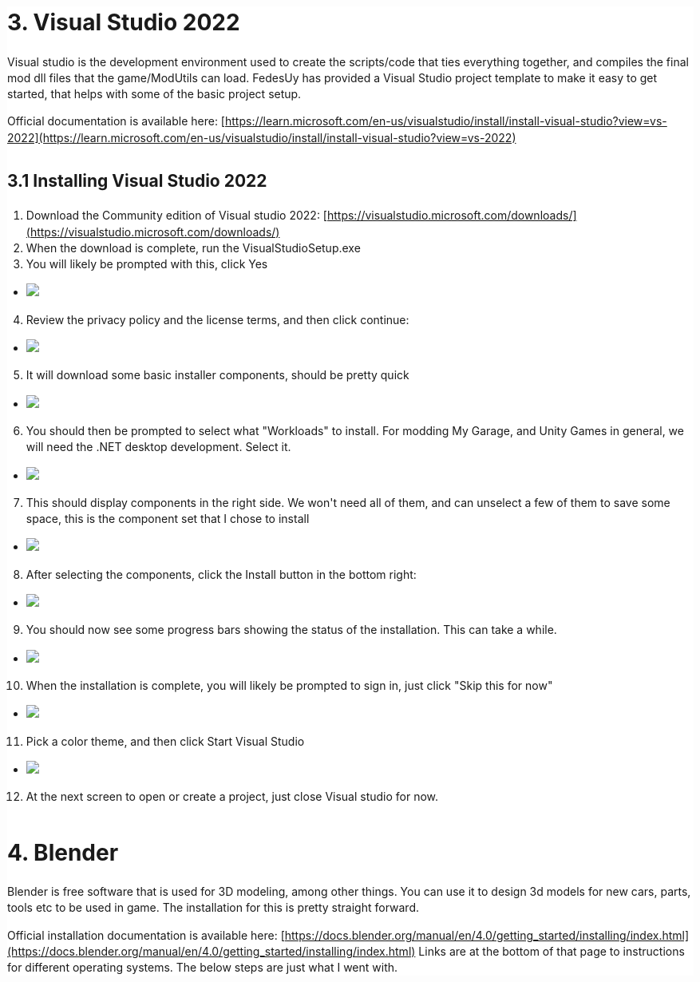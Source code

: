 # 3. Visual Studio 2022

Visual studio is the development environment used to create the scripts/code that ties everything together, and compiles the final mod dll files that the game/ModUtils can load. FedesUy has provided a Visual Studio project template to make it easy to get started, that helps with some of the basic project setup.

Official documentation is available here: [https://learn.microsoft.com/en-us/visualstudio/install/install-visual-studio?view=vs-2022](https://learn.microsoft.com/en-us/visualstudio/install/install-visual-studio?view=vs-2022)

## 3.1 Installing Visual Studio 2022

1. Download the Community edition of Visual studio 2022: [https://visualstudio.microsoft.com/downloads/](https://visualstudio.microsoft.com/downloads/)
2. When the download is complete, run the VisualStudioSetup.exe
3. You will likely be prompted with this, click Yes
 * ![](/mgmoddocs/images/environment/VisualStudio01.png)
4. Review the privacy policy and the license terms, and then click continue:
 * ![](/mgmoddocs/images/environment/VisualStudio02.png)
5. It will download some basic installer components, should be pretty quick
 * ![](/mgmoddocs/images/environment/VisualStudio03.png)
6. You should then be prompted to select what "Workloads" to install. For modding My Garage, and Unity Games in general, we will need the .NET desktop development. Select it.
 * ![](/mgmoddocs/images/environment/VisualStudio04.png)
7. This should display components in the right side. We won't need all of them, and can unselect a few of them to save some space, this is the component set that I chose to install
 * ![](/mgmoddocs/images/environment/VisualStudio05.png)
8. After selecting the components, click the Install button in the bottom right:
 * ![](/mgmoddocs/images/environment/VisualStudio06.png)
9. You should now see some progress bars showing the status of the installation. This can take a while.
 * ![](/mgmoddocs/images/environment/VisualStudio07.png)
10. When the installation is complete, you will likely be prompted to sign in, just click "Skip this for now"
 * ![](/mgmoddocs/images/environment/VisualStudio08.png)
11. Pick a color theme, and then click Start Visual Studio
 * ![](/mgmoddocs/images/environment/VisualStudio09.png)
12. At the next screen to open or create a project, just close Visual studio for now.

# 4. Blender

Blender is free software that is used for 3D modeling, among other things. You can use it to design 3d models for new cars, parts, tools etc to be used in game. The installation for this is pretty straight forward.

Official installation documentation is available here: [https://docs.blender.org/manual/en/4.0/getting_started/installing/index.html](https://docs.blender.org/manual/en/4.0/getting_started/installing/index.html)  Links are at the bottom of that page to instructions for different operating systems. The below steps are just what I went with.
